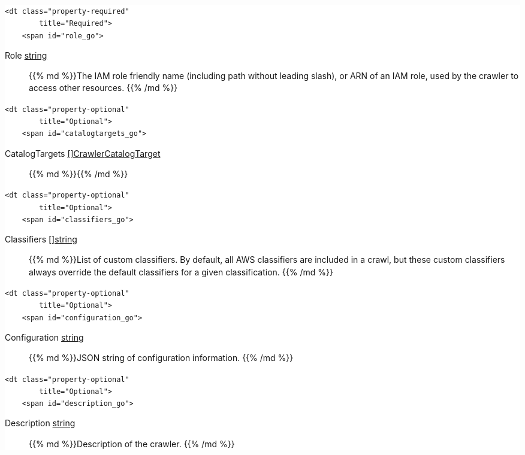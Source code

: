     <dt class="property-required"
            title="Required">
        <span id="role_go">
<a href="#role_go" style="color: inherit; text-decoration: inherit;">Role</a>
</span> 
        <span class="property-indicator"></span>
        <span class="property-type"><a href="https://golang.org/pkg/builtin/#string">string</a></span>
    </dt>
    <dd>{{% md %}}The IAM role friendly name (including path without leading slash), or ARN of an IAM role, used by the crawler to access other resources.
{{% /md %}}</dd>

    <dt class="property-optional"
            title="Optional">
        <span id="catalogtargets_go">
<a href="#catalogtargets_go" style="color: inherit; text-decoration: inherit;">Catalog<wbr>Targets</a>
</span> 
        <span class="property-indicator"></span>
        <span class="property-type"><a href="#crawlercatalogtarget">[]Crawler<wbr>Catalog<wbr>Target</a></span>
    </dt>
    <dd>{{% md %}}{{% /md %}}</dd>

    <dt class="property-optional"
            title="Optional">
        <span id="classifiers_go">
<a href="#classifiers_go" style="color: inherit; text-decoration: inherit;">Classifiers</a>
</span> 
        <span class="property-indicator"></span>
        <span class="property-type"><a href="https://golang.org/pkg/builtin/#string">[]string</a></span>
    </dt>
    <dd>{{% md %}}List of custom classifiers. By default, all AWS classifiers are included in a crawl, but these custom classifiers always override the default classifiers for a given classification.
{{% /md %}}</dd>

    <dt class="property-optional"
            title="Optional">
        <span id="configuration_go">
<a href="#configuration_go" style="color: inherit; text-decoration: inherit;">Configuration</a>
</span> 
        <span class="property-indicator"></span>
        <span class="property-type"><a href="https://golang.org/pkg/builtin/#string">string</a></span>
    </dt>
    <dd>{{% md %}}JSON string of configuration information.
{{% /md %}}</dd>

    <dt class="property-optional"
            title="Optional">
        <span id="description_go">
<a href="#description_go" style="color: inherit; text-decoration: inherit;">Description</a>
</span> 
        <span class="property-indicator"></span>
        <span class="property-type"><a href="https://golang.org/pkg/builtin/#string">string</a></span>
    </dt>
    <dd>{{% md %}}Description of the crawler.
{{% /md %}}</dd>
